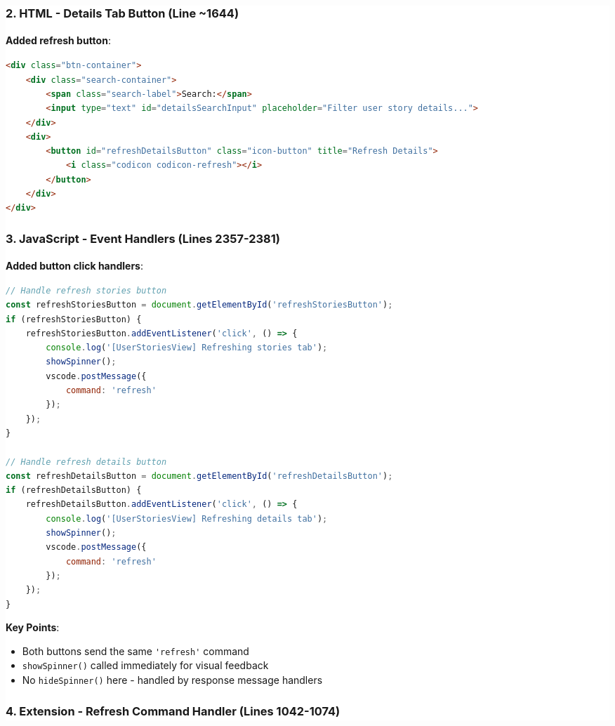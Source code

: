 ### 2. HTML - Details Tab Button (Line ~1644)

**Added refresh button**:
```html
<div class="btn-container">
    <div class="search-container">
        <span class="search-label">Search:</span>
        <input type="text" id="detailsSearchInput" placeholder="Filter user story details...">
    </div>
    <div>
        <button id="refreshDetailsButton" class="icon-button" title="Refresh Details">
            <i class="codicon codicon-refresh"></i>
        </button>
    </div>
</div>
```

### 3. JavaScript - Event Handlers (Lines 2357-2381)

**Added button click handlers**:
```javascript
// Handle refresh stories button
const refreshStoriesButton = document.getElementById('refreshStoriesButton');
if (refreshStoriesButton) {
    refreshStoriesButton.addEventListener('click', () => {
        console.log('[UserStoriesView] Refreshing stories tab');
        showSpinner();
        vscode.postMessage({
            command: 'refresh'
        });
    });
}

// Handle refresh details button
const refreshDetailsButton = document.getElementById('refreshDetailsButton');
if (refreshDetailsButton) {
    refreshDetailsButton.addEventListener('click', () => {
        console.log('[UserStoriesView] Refreshing details tab');
        showSpinner();
        vscode.postMessage({
            command: 'refresh'
        });
    });
}
```

**Key Points**:
- Both buttons send the same `'refresh'` command
- `showSpinner()` called immediately for visual feedback
- No `hideSpinner()` here - handled by response message handlers

### 4. Extension - Refresh Command Handler (Lines 1042-1074)
